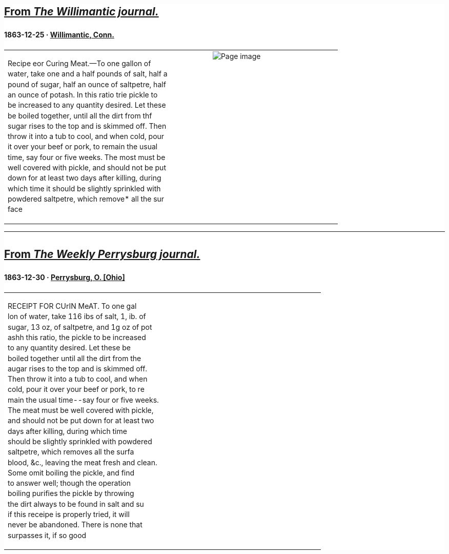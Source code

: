 
## [From _The Willimantic journal._](https://www.loc.gov/resource/sn82016399/1863-12-25/ed-1/?sp=1)

#### 1863-12-25 &middot; [Willimantic, Conn.](http://dbpedia.org/resource/Willimantic%2C_Connecticut)

<table style="width: 100%;"><tr><td style="width: 50%">

  
  
Recipe eor Curing Meat.—To one gallon of  
water, take one and a half pounds of salt, half a  
pound of sugar, half an ounce of saltpetre, half  
an ounce of potash. In this ratio trie pickle to  
be increased to any quantity desired. Let these  
be boiled together, until all the dirt from thf  
sugar rises to the top and is skimmed off. Then  
throw it into a tub to cool, and when cold, pour  
it over your beef or pork, to remain the usual  
time, say four or five weeks. The most must be  
well covered with pickle, and should not be put  
down for at least two days after killing, during  
which time it should be slightly sprinkled with  
powdered saltpetre, which remove* all the sur­  
face
</td><td style="width: 50%; max-height: 75%; margin: auto; display: block;">
<img alt="Page image" src="https://tile.loc.gov/image-services/iiif/service:ndnp:ct:batch_ct_ethan_ver01:data:sn82016399:00517174348:1863122501:0004/pct:66.207835,46.770272,14.929663,7.315784/!600,600/0/default.jpg"/>
</td>
</tr></table>

---

## [From _The Weekly Perrysburg journal._](https://www.loc.gov/resource/sn85026193/1863-12-30/ed-1/?sp=4)

#### 1863-12-30 &middot; [Perrysburg, O. [Ohio]](http://dbpedia.org/resource/Perrysburg%2C_Ohio)

<table style="width: 100%;"><tr><td style="width: 50%">

  
  
RECEIPT FOR CUrIN MeAT. To one gal­  
lon of water, take 116 ibs of salt, 1, ib. of  
sugar, 13 oz, of saltpetre, and 1g oz of pot­  
ashh this ratio, the pickle to be increased  
to any quantity desired. Let these be  
boiled together until all the dirt from the  
augar rises to the top and is skimmed off.  
Then throw it into a tub to cool, and when  
cold, pour it over your beef or pork, to re­  
main the usual time--say four or five weeks.  
The meat must be well covered with pickle,  
and should not be put down for at least two  
days after killing, during which time  
should be slightly sprinkled with powdered  
saltpetre, which removes all the surfa  
blood, &amp;c., leaving the meat fresh and clean.  
Some omit boiling the pickle, and find  
to answer well; though the operation  
boiling purifies the pickle by throwing  
the dirt always to be found in salt and su­  
 if this receipe is properly tried, it will  
never be abandoned. There is none that  
surpasses it, if so good